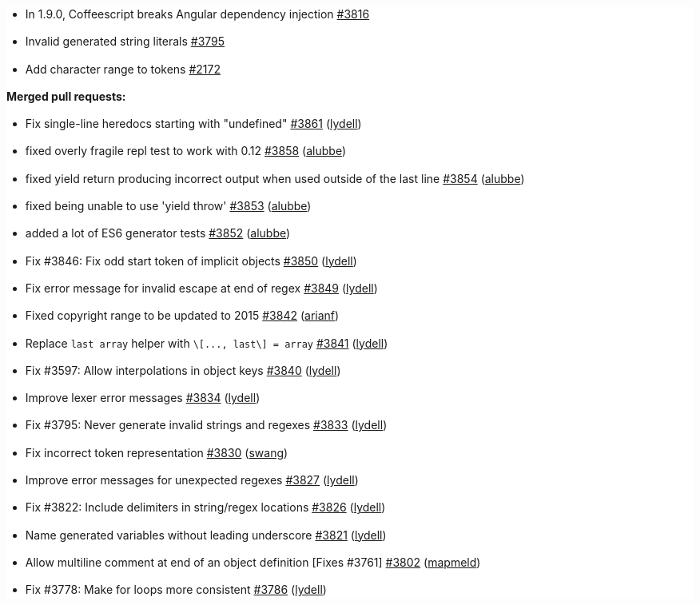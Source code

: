 - In 1.9.0, Coffeescript breaks Angular dependency injection [\#3816](https://github.com/jashkenas/coffeescript/issues/3816)

- Invalid generated string literals [\#3795](https://github.com/jashkenas/coffeescript/issues/3795)

- Add character range to tokens [\#2172](https://github.com/jashkenas/coffeescript/issues/2172)

**Merged pull requests:**

- Fix single-line heredocs starting with "undefined" [\#3861](https://github.com/jashkenas/coffeescript/pull/3861) ([lydell](https://github.com/lydell))

- fixed overly fragile repl test to work with 0.12 [\#3858](https://github.com/jashkenas/coffeescript/pull/3858) ([alubbe](https://github.com/alubbe))

- fixed yield return producing incorrect output when used outside of the last line [\#3854](https://github.com/jashkenas/coffeescript/pull/3854) ([alubbe](https://github.com/alubbe))

- fixed being unable to use 'yield throw' [\#3853](https://github.com/jashkenas/coffeescript/pull/3853) ([alubbe](https://github.com/alubbe))

- added a lot of ES6 generator tests [\#3852](https://github.com/jashkenas/coffeescript/pull/3852) ([alubbe](https://github.com/alubbe))

- Fix \#3846: Fix odd start token of implicit objects [\#3850](https://github.com/jashkenas/coffeescript/pull/3850) ([lydell](https://github.com/lydell))

- Fix error message for invalid escape at end of regex [\#3849](https://github.com/jashkenas/coffeescript/pull/3849) ([lydell](https://github.com/lydell))

- Fixed copyright range to be updated to 2015 [\#3842](https://github.com/jashkenas/coffeescript/pull/3842) ([arianf](https://github.com/arianf))

- Replace `last array` helper with `\[..., last\] = array` [\#3841](https://github.com/jashkenas/coffeescript/pull/3841) ([lydell](https://github.com/lydell))

- Fix \#3597: Allow interpolations in object keys [\#3840](https://github.com/jashkenas/coffeescript/pull/3840) ([lydell](https://github.com/lydell))

- Improve lexer error messages [\#3834](https://github.com/jashkenas/coffeescript/pull/3834) ([lydell](https://github.com/lydell))

- Fix \#3795: Never generate invalid strings and regexes [\#3833](https://github.com/jashkenas/coffeescript/pull/3833) ([lydell](https://github.com/lydell))

- Fix incorrect token representation [\#3830](https://github.com/jashkenas/coffeescript/pull/3830) ([swang](https://github.com/swang))

- Improve error messages for unexpected regexes [\#3827](https://github.com/jashkenas/coffeescript/pull/3827) ([lydell](https://github.com/lydell))

- Fix \#3822: Include delimiters in string/regex locations [\#3826](https://github.com/jashkenas/coffeescript/pull/3826) ([lydell](https://github.com/lydell))

- Name generated variables without leading underscore [\#3821](https://github.com/jashkenas/coffeescript/pull/3821) ([lydell](https://github.com/lydell))

- Allow multiline comment at end of an object definition \[Fixes \#3761\] [\#3802](https://github.com/jashkenas/coffeescript/pull/3802) ([mapmeld](https://github.com/mapmeld))

- Fix \#3778: Make for loops more consistent [\#3786](https://github.com/jashkenas/coffeescript/pull/3786) ([lydell](https://github.com/lydell))

